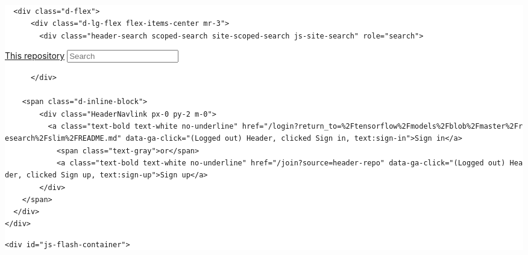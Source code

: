       <div class="d-flex">
          <div class="d-lg-flex flex-items-center mr-3">
            <div class="header-search scoped-search site-scoped-search js-site-search" role="search">
  </option></form><form accept-charset="UTF-8" action="/tensorflow/models/search" class="js-site-search-form" data-scoped-search-url="/tensorflow/models/search" data-unscoped-search-url="/search" method="get"><div style="margin:0;padding:0;display:inline"><input name="utf8" type="hidden" value="&#x2713;" /></div>
    <label class="form-control header-search-wrapper js-chromeless-input-container">
        <a href="/tensorflow/models/blob/master/research/slim/README.md" class="header-search-scope no-underline">This repository</a>
      <input type="text"
        class="form-control header-search-input js-site-search-focus js-site-search-field is-clearable"
        data-hotkey="s"
        name="q"
        value=""
        placeholder="Search"
        aria-label="Search this repository"
        data-unscoped-placeholder="Search GitHub"
        data-scoped-placeholder="Search"
        autocapitalize="off">
        <input type="hidden" class="js-site-search-type-field" name="type" >
    </label>
</form></div>

          </div>

        <span class="d-inline-block">
            <div class="HeaderNavlink px-0 py-2 m-0">
              <a class="text-bold text-white no-underline" href="/login?return_to=%2Ftensorflow%2Fmodels%2Fblob%2Fmaster%2Fresearch%2Fslim%2FREADME.md" data-ga-click="(Logged out) Header, clicked Sign in, text:sign-in">Sign in</a>
                <span class="text-gray">or</span>
                <a class="text-bold text-white no-underline" href="/join?source=header-repo" data-ga-click="(Logged out) Header, clicked Sign up, text:sign-up">Sign up</a>
            </div>
        </span>
      </div>
    </div>
  </div>
</header>


  </div>

  <div id="start-of-content" class="show-on-focus"></div>

    <div id="js-flash-container">
</div>



  <div role="main">
        <div itemscope itemtype="http://schema.org/SoftwareSourceCode">
    <div id="js-repo-pjax-container" data-pjax-container>
      
